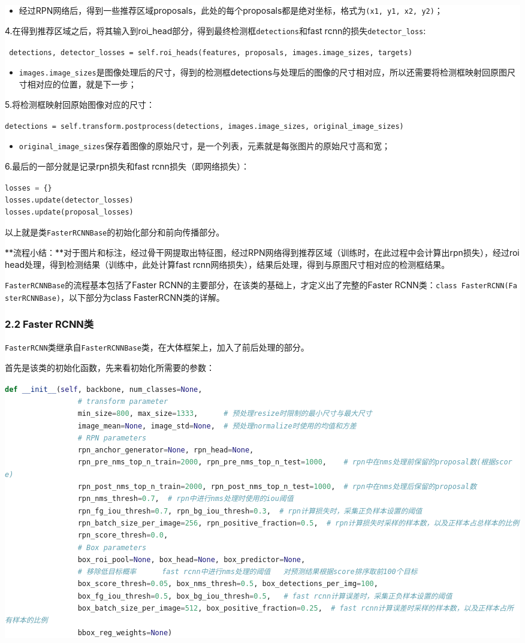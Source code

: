 + 经过RPN网络后，得到一些推荐区域proposals，此处的每个proposals都是绝对坐标，格式为`(x1, y1, x2, y2)`；

4.在得到推荐区域之后，将其输入到roi_head部分，得到最终检测框`detections`和fast rcnn的损失`detector_loss`: 

` detections, detector_losses = self.roi_heads(features, proposals, images.image_sizes, targets)`

+ `images.image_sizes`是图像处理后的尺寸，得到的检测框detections与处理后的图像的尺寸相对应，所以还需要将检测框映射回原图尺寸相对应的位置，就是下一步；

5.将检测框映射回原始图像对应的尺寸：

`detections = self.transform.postprocess(detections, images.image_sizes, original_image_sizes)`

+ `original_image_sizes`保存着图像的原始尺寸，是一个列表，元素就是每张图片的原始尺寸高和宽；

6.最后的一部分就是记录rpn损失和fast rcnn损失（即网络损失）：

```python
losses = {}
losses.update(detector_losses)
losses.update(proposal_losses)
```

以上就是类`FasterRCNNBase`的初始化部分和前向传播部分。

**流程小结：**对于图片和标注，经过骨干网提取出特征图，经过RPN网络得到推荐区域（训练时，在此过程中会计算出rpn损失），经过roi head处理，得到检测结果（训练中，此处计算fast rcnn网络损失），结果后处理，得到与原图尺寸相对应的检测框结果。

`FasterRCNNBase`的流程基本包括了Faster RCNN的主要部分，在该类的基础上，才定义出了完整的Faster RCNN类：`class FasterRCNN(FasterRCNNBase)`，以下部分为class FasterRCNN类的详解。

### 2.2 Faster RCNN类

`FasterRCNN`类继承自`FasterRCNNBase`类，在大体框架上，加入了前后处理的部分。

首先是该类的初始化函数，先来看初始化所需要的参数：

```python
def __init__(self, backbone, num_classes=None,
                 # transform parameter
                 min_size=800, max_size=1333,      # 预处理resize时限制的最小尺寸与最大尺寸
                 image_mean=None, image_std=None,  # 预处理normalize时使用的均值和方差
                 # RPN parameters
                 rpn_anchor_generator=None, rpn_head=None,
                 rpn_pre_nms_top_n_train=2000, rpn_pre_nms_top_n_test=1000,    # rpn中在nms处理前保留的proposal数(根据score)
                 rpn_post_nms_top_n_train=2000, rpn_post_nms_top_n_test=1000,  # rpn中在nms处理后保留的proposal数
                 rpn_nms_thresh=0.7,  # rpn中进行nms处理时使用的iou阈值
                 rpn_fg_iou_thresh=0.7, rpn_bg_iou_thresh=0.3,  # rpn计算损失时，采集正负样本设置的阈值
                 rpn_batch_size_per_image=256, rpn_positive_fraction=0.5,  # rpn计算损失时采样的样本数，以及正样本占总样本的比例
                 rpn_score_thresh=0.0,
                 # Box parameters
                 box_roi_pool=None, box_head=None, box_predictor=None,
                 # 移除低目标概率      fast rcnn中进行nms处理的阈值   对预测结果根据score排序取前100个目标
                 box_score_thresh=0.05, box_nms_thresh=0.5, box_detections_per_img=100,
                 box_fg_iou_thresh=0.5, box_bg_iou_thresh=0.5,   # fast rcnn计算误差时，采集正负样本设置的阈值
                 box_batch_size_per_image=512, box_positive_fraction=0.25,  # fast rcnn计算误差时采样的样本数，以及正样本占所有样本的比例
                 bbox_reg_weights=None)
```
